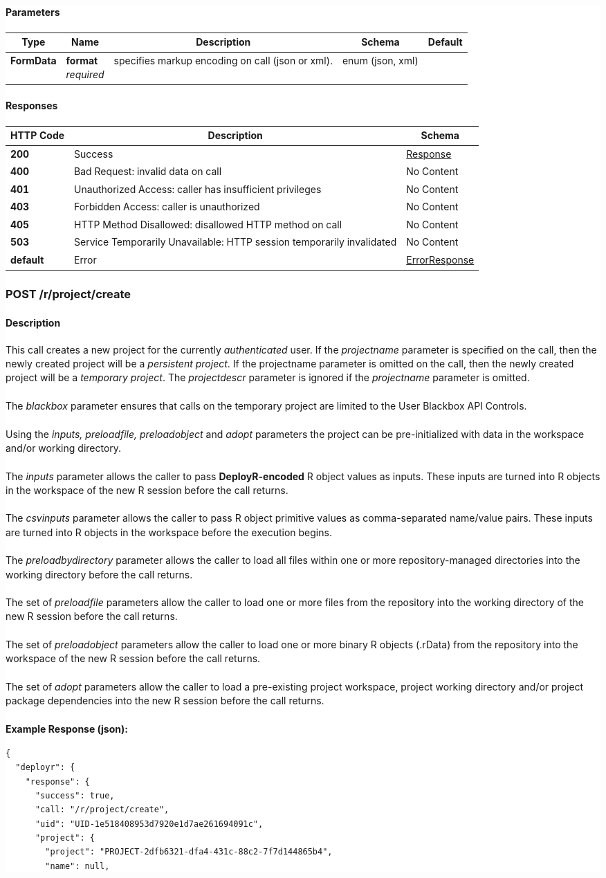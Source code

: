 
#### Parameters

|Type|Name|Description|Schema|Default|
|---|---|---|---|---|
|**FormData**|**format**  <br>*required*|specifies markup encoding on call (json or xml).|enum (json, xml)||


#### Responses

|HTTP Code|Description|Schema|
|---|---|---|
|**200**|Success|[Response](#response)|
|**400**|Bad Request: invalid data on call|No Content|
|**401**|Unauthorized Access: caller has insufficient privileges|No Content|
|**403**|Forbidden Access: caller is unauthorized|No Content|
|**405**|HTTP Method Disallowed: disallowed HTTP method on call|No Content|
|**503**|Service Temporarily Unavailable: HTTP session temporarily invalidated|No Content|
|**default**|Error|[ErrorResponse](#errorresponse)|


<a name="projectcreate"></a>
### POST /r/project/create

#### Description
This call creates a new project for the currently *authenticated* user. If the *projectname* parameter is specified on the call, then the newly  created project will be a *persistent project*. If the projectname parameter is omitted on the call, then the newly created project will be  a *temporary project*. The *projectdescr* parameter is ignored if the *projectname* parameter is omitted. <br/><br/>
The *blackbox* parameter ensures that calls on the temporary project are limited to the User Blackbox API Controls.  <br/><br/>
Using the *inputs, preloadfile, preloadobject* and *adopt* parameters the  project can be pre-initialized with data in the workspace and/or working  directory. <br/><br/>
The *inputs* parameter allows the caller to pass **DeployR-encoded** R  object values as inputs. These inputs are turned into R objects in the  workspace of the new R session before the call returns. <br/><br/>
The *csvinputs* parameter allows the caller to pass R object primitive values as comma-separated name/value pairs. These inputs are turned into R objects in the workspace before the execution begins. <br/><br/>
The *preloadbydirectory* parameter allows the caller to load all files within one or more repository-managed directories into the working directory before the call returns. <br/><br/>
The set of *preloadfile* parameters allow the caller to load one or more files from the repository into the working directory of the new R session before the call returns. <br/><br/>
The set of *preloadobject* parameters allow the caller to load one or more binary R objects (.rData) from the repository into the workspace of the new R session before the call returns. <br/><br/>
The set of *adopt* parameters allow the caller to load a pre-existing project workspace, project working directory and/or project package dependencies into the new R session before the call returns. <br/><br/>
**Example Response (json):**
```
{ 
  "deployr": { 
    "response": { 
      "success": true,
      "call: "/r/project/create",
      "uid": "UID-1e518408953d7920e1d7ae261694091c",
      "project": { 
        "project": "PROJECT-2dfb6321-dfa4-431c-88c2-7f7d144865b4",
        "name": null,
```
